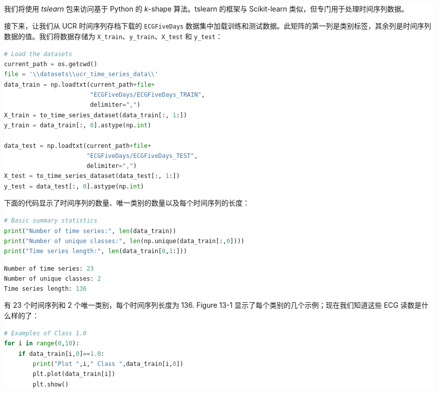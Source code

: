 我们将使用 *tslearn* 包来访问基于 Python 的 *k*-shape 算法。tslearn 的框架与 Scikit-learn 类似，但专门用于处理时间序列数据。

接下来，让我们从 UCR 时间序列存档下载的 `ECGFiveDays` 数据集中加载训练和测试数据。此矩阵的第一列是类别标签，其余列是时间序列数据的值。我们将数据存储为 `X_train`、`y_train`、`X_test` 和 `y_test`：

```py
# Load the datasets
current_path = os.getcwd()
file = '\\datasets\\ucr_time_series_data\\'
data_train = np.loadtxt(current_path+file+
                        "ECGFiveDays/ECGFiveDays_TRAIN",
                        delimiter=",")
X_train = to_time_series_dataset(data_train[:, 1:])
y_train = data_train[:, 0].astype(np.int)

data_test = np.loadtxt(current_path+file+
                       "ECGFiveDays/ECGFiveDays_TEST",
                       delimiter=",")
X_test = to_time_series_dataset(data_test[:, 1:])
y_test = data_test[:, 0].astype(np.int)
```

下面的代码显示了时间序列的数量、唯一类别的数量以及每个时间序列的长度：

```py
# Basic summary statistics
print("Number of time series:", len(data_train))
print("Number of unique classes:", len(np.unique(data_train[:,0])))
print("Time series length:", len(data_train[0,1:]))
```

```py
Number of time series: 23
Number of unique classes: 2
Time series length: 136
```

有 23 个时间序列和 2 个唯一类别，每个时间序列长度为 136\. Figure 13-1 显示了每个类别的几个示例；现在我们知道这些 ECG 读数是什么样的了：

```py
# Examples of Class 1.0
for i in range(0,10):
    if data_train[i,0]==1.0:
        print("Plot ",i," Class ",data_train[i,0])
        plt.plot(data_train[i])
        plt.show()
```
